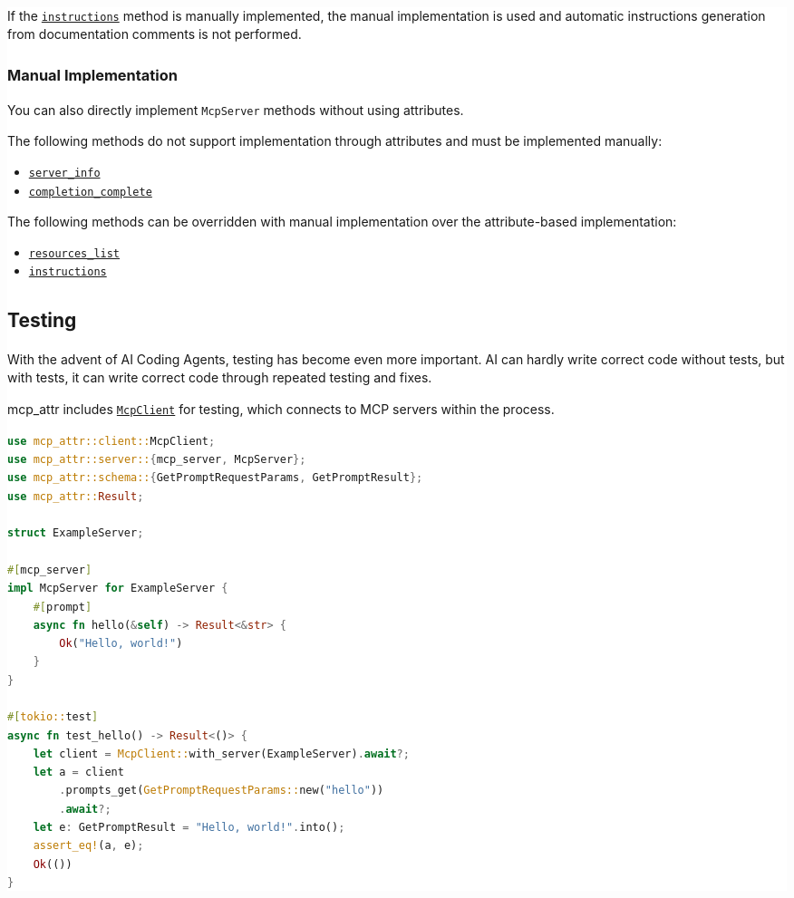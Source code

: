 If the [`instructions`] method is manually implemented, the manual implementation is used and automatic instructions generation from documentation comments is not performed.

### Manual Implementation

You can also directly implement `McpServer` methods without using attributes.

The following methods do not support implementation through attributes and must be implemented manually:

- [`server_info`]
- [`completion_complete`]

The following methods can be overridden with manual implementation over the attribute-based implementation:

- [`resources_list`]
- [`instructions`]

## Testing

With the advent of AI Coding Agents, testing has become even more important.
AI can hardly write correct code without tests, but with tests, it can write correct code through repeated testing and fixes.

mcp_attr includes [`McpClient`] for testing, which connects to MCP servers within the process.

```rust
use mcp_attr::client::McpClient;
use mcp_attr::server::{mcp_server, McpServer};
use mcp_attr::schema::{GetPromptRequestParams, GetPromptResult};
use mcp_attr::Result;

struct ExampleServer;

#[mcp_server]
impl McpServer for ExampleServer {
    #[prompt]
    async fn hello(&self) -> Result<&str> {
        Ok("Hello, world!")
    }
}

#[tokio::test]
async fn test_hello() -> Result<()> {
    let client = McpClient::with_server(ExampleServer).await?;
    let a = client
        .prompts_get(GetPromptRequestParams::new("hello"))
        .await?;
    let e: GetPromptResult = "Hello, world!".into();
    assert_eq!(a, e);
    Ok(())
}
```


[Model Context Protocol]: https://modelcontextprotocol.io/specification/2025-03-26/
[RFC 6570]: https://www.rfc-editor.org/rfc/rfc6570.html
[`prompts/list`]: https://modelcontextprotocol.io/specification/2025-03-26/server/prompts/#listing-prompts
[`prompts/get`]: https://modelcontextprotocol.io/specification/2025-03-26/server/prompts/#getting-a-prompt
[`resources/list`]: https://modelcontextprotocol.io/specification/2025-03-26/server/resources/#listing-resources
[`resources/read`]: https://modelcontextprotocol.io/specification/2025-03-26/server/resources/#reading-resources
[`resources/templates/list`]: https://modelcontextprotocol.io/specification/2025-03-26/server/resources/#resource-templates
[`tools/list`]: https://modelcontextprotocol.io/specification/2025-03-26/server/tools/#listing-tools
[`tools/call`]: https://modelcontextprotocol.io/specification/2025-03-26/server/tools/#calling-tools
[`roots/list`]: https://modelcontextprotocol.io/specification/2025-03-26/client/roots/#listing-roots
[`FromStr`]: https://doc.rust-lang.org/std/str/trait.FromStr.html
[`JsonSchema`]: https://docs.rs/schemars/latest/schemars/trait.JsonSchema.html
[`DeserializeOwned`]: https://docs.rs/serde/latest/serde/de/trait.DeserializeOwned.html
[`McpServer`]: https://docs.rs/mcp-attr/latest/mcp_attr/server/trait.McpServer.html
[`McpClient`]: https://docs.rs/mcp-attr/latest/mcp_attr/client/struct.McpClient.html
[`prompts_list`]: https://docs.rs/mcp-attr/latest/mcp_attr/server/trait.McpServer.html#method.prompts_list
[`prompts_get`]: https://docs.rs/mcp-attr/latest/mcp_attr/server/trait.McpServer.html#method.prompts_get
[`resources_list`]: https://docs.rs/mcp-attr/latest/mcp_attr/server/trait.McpServer.html#method.resources_list
[`resources_read`]: https://docs.rs/mcp-attr/latest/mcp_attr/server/trait.McpServer.html#method.resources_read
[`resources_templates_list`]: https://docs.rs/mcp-attr/latest/mcp_attr/server/trait.McpServer.html#method.resources_templates_list
[`tools_list`]: https://docs.rs/mcp-attr/latest/mcp_attr/client/struct.McpClient.html#method.tools_list
[`tools_call`]: https://docs.rs/mcp-attr/latest/mcp_attr/client/struct.McpClient.html#method.tools_call
[`GetPromptResult`]: https://docs.rs/mcp-attr/latest/mcp_attr/schema/struct.GetPromptResult.html
[`ReadResourceResult`]: https://docs.rs/mcp-attr/latest/mcp_attr/schema/struct.ReadResourceResult.html
[`CallToolResult`]: https://docs.rs/mcp-attr/latest/mcp_attr/schema/struct.CallToolResult.html
[`mcp_attr::Error`]: https://docs.rs/mcp-attr/latest/mcp_attr/struct.Error.html
[`mcp_attr::Result`]: https://docs.rs/mcp-attr/latest/mcp_attr/type.Result.html
[`anyhow::Error`]: https://docs.rs/anyhow/latest/anyhow/struct.Error.html
[`std::error::Error + Sync + Send + 'static`]: https://doc.rust-lang.org/std/error/trait.Error.html
[`anyhow::bail!`]: https://docs.rs/anyhow/latest/anyhow/macro.bail.html
[`bail!`]: https://docs.rs/mcp-attr/latest/mcp_attr/macro.bail.html
[`bail_public!`]: https://docs.rs/mcp-attr/latest/mcp_attr/macro.bail_public.html
[`server_info`]: https://docs.rs/mcp-attr/latest/mcp_attr/server/trait.McpServer.html#method.server_info
[`instructions`]: https://docs.rs/mcp-attr/latest/mcp_attr/server/trait.McpServer.html#method.instructions
[`completion_complete`]: https://docs.rs/mcp-attr/latest/mcp_attr/server/trait.McpServer.html#method.completion_complete
[`Result<impl Into<GetPromptResult>>`]: https://docs.rs/mcp-attr/latest/mcp_attr/schema/struct.GetPromptResult.html
[`Result<impl Into<ReadResourceResult>>`]: https://docs.rs/mcp-attr/latest/mcp_attr/schema/struct.ReadResourceResult.html
[`Result<impl Into<CallToolResult>>`]: https://docs.rs/mcp-attr/latest/mcp_attr/schema/struct.CallToolResult.html
[`RequestContext`]: https://docs.rs/mcp-attr/latest/mcp_attr/server/struct.RequestContext.html
[`serve_stdio`]: https://docs.rs/mcp-attr/latest/mcp_attr/server/fn.serve_stdio.html